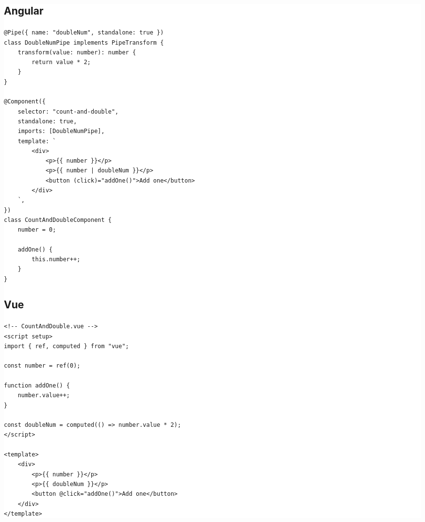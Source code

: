 
## Angular

```angular-ts
@Pipe({ name: "doubleNum", standalone: true })
class DoubleNumPipe implements PipeTransform {
	transform(value: number): number {
		return value * 2;
	}
}

@Component({
	selector: "count-and-double",
	standalone: true,
	imports: [DoubleNumPipe],
	template: `
		<div>
			<p>{{ number }}</p>
			<p>{{ number | doubleNum }}</p>
			<button (click)="addOne()">Add one</button>
		</div>
	`,
})
class CountAndDoubleComponent {
	number = 0;

	addOne() {
		this.number++;
	}
}
```


<iframe data-frame-title="Angular Non-Prop Derived - StackBlitz" src="uu-code:./ffg-fundamentals-angular-non-prop-derived-48?template=node&embed=1&file=src%2Fmain.ts"></iframe>


## Vue

```vue
<!-- CountAndDouble.vue -->
<script setup>
import { ref, computed } from "vue";

const number = ref(0);

function addOne() {
	number.value++;
}

const doubleNum = computed(() => number.value * 2);
</script>

<template>
	<div>
		<p>{{ number }}</p>
		<p>{{ doubleNum }}</p>
		<button @click="addOne()">Add one</button>
	</div>
</template>
```
